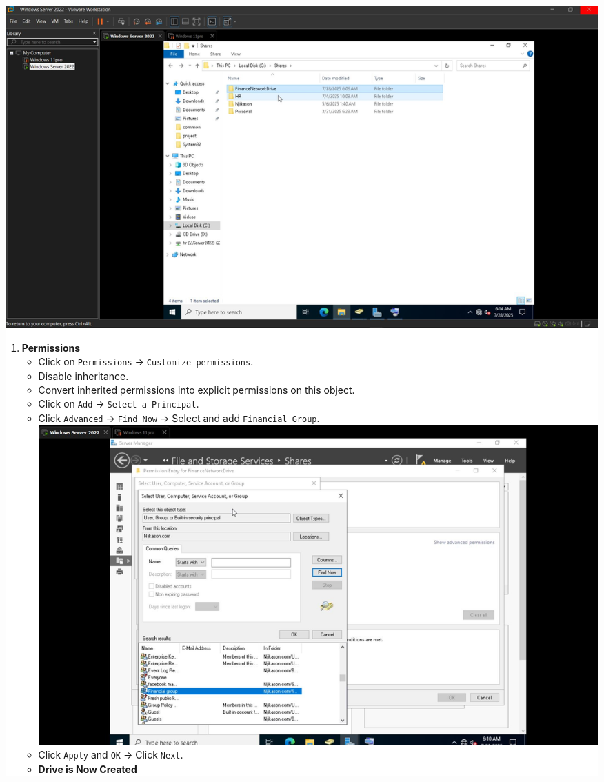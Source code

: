![Screenshot](images/screenshot478.jpg)
1. **Permissions**
   - Click on `Permissions` → `Customize permissions`.
   - Disable inheritance.
   - Convert inherited permissions into explicit permissions on this object.
   - Click on `Add` → `Select a Principal`.
   - Click `Advanced` → `Find Now` → Select and add `Financial Group`.
![Screenshot](images/screenshot476.jpg)
   - Click `Apply` and `OK` → Click `Next`.
   - **Drive is Now Created**